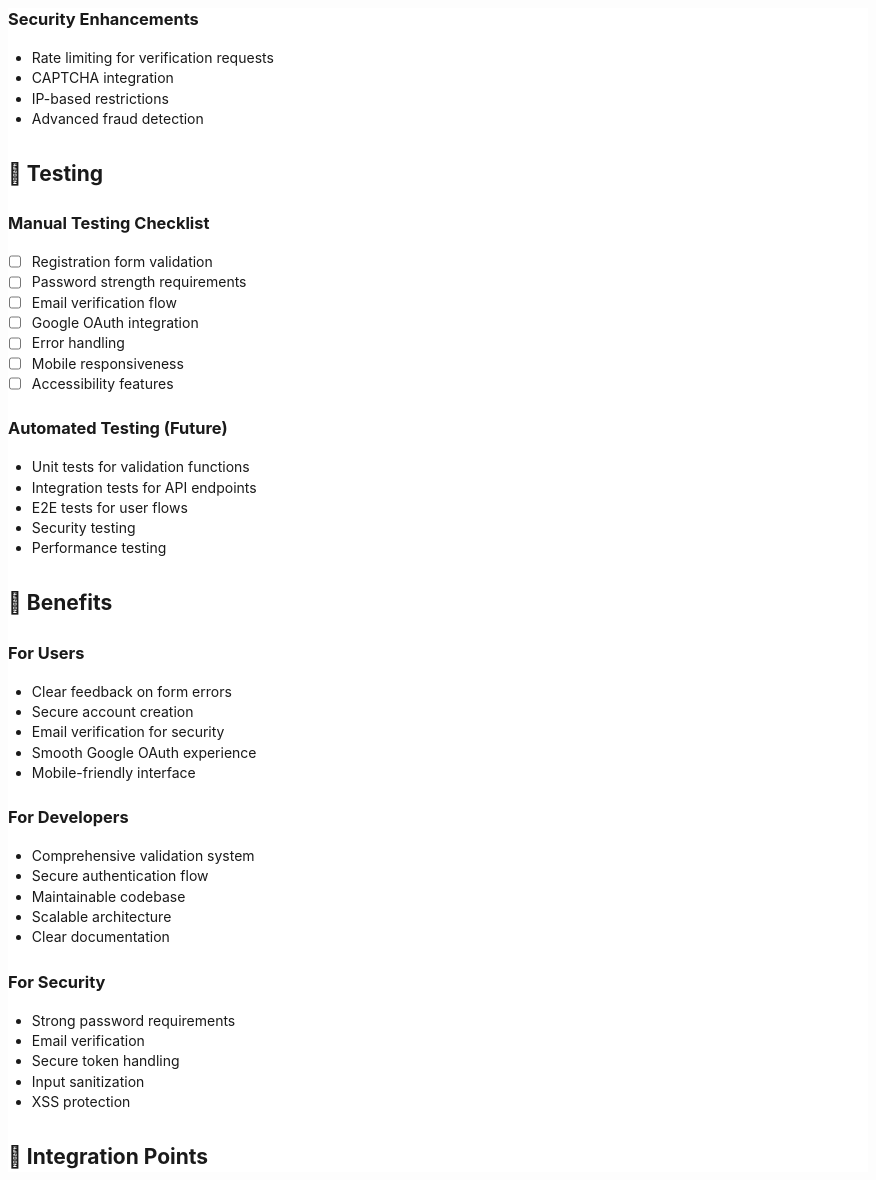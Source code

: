 ### Security Enhancements
- Rate limiting for verification requests
- CAPTCHA integration
- IP-based restrictions
- Advanced fraud detection

## 📝 Testing

### Manual Testing Checklist
- [ ] Registration form validation
- [ ] Password strength requirements
- [ ] Email verification flow
- [ ] Google OAuth integration
- [ ] Error handling
- [ ] Mobile responsiveness
- [ ] Accessibility features

### Automated Testing (Future)
- Unit tests for validation functions
- Integration tests for API endpoints
- E2E tests for user flows
- Security testing
- Performance testing

## 🎯 Benefits

### For Users
- Clear feedback on form errors
- Secure account creation
- Email verification for security
- Smooth Google OAuth experience
- Mobile-friendly interface

### For Developers
- Comprehensive validation system
- Secure authentication flow
- Maintainable codebase
- Scalable architecture
- Clear documentation

### For Security
- Strong password requirements
- Email verification
- Secure token handling
- Input sanitization
- XSS protection

## 🔗 Integration Points
